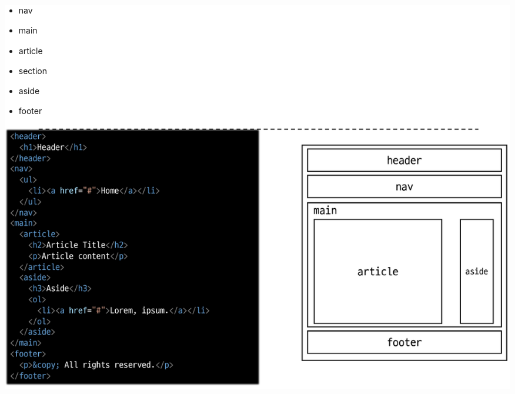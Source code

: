  - nav
  
  - main
  
  - article
  
  - section
  
  - aside
  
  - footer

<img title="" src="./imgsrc/html semantic.png" alt="">
